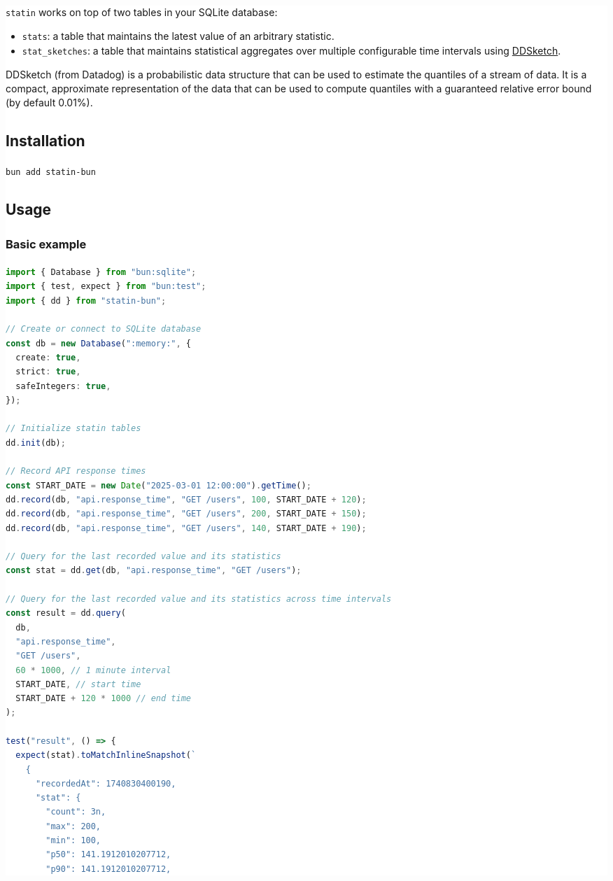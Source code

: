`statin` works on top of two tables in your SQLite database:

- `stats`: a table that maintains the latest value of an arbitrary statistic.
- `stat_sketches`: a table that maintains statistical aggregates over multiple configurable time intervals using [DDSketch](https://github.com/DataDog/sketches-js).

DDSketch (from Datadog) is a probabilistic data structure that can be used to estimate the quantiles of a stream of data. It is a compact, approximate representation of the data that can be used to compute quantiles with a guaranteed relative error bound (by default 0.01%).

## Installation

```bash
bun add statin-bun
```

## Usage

### Basic example

```ts
import { Database } from "bun:sqlite";
import { test, expect } from "bun:test";
import { dd } from "statin-bun";

// Create or connect to SQLite database
const db = new Database(":memory:", {
  create: true,
  strict: true,
  safeIntegers: true,
});

// Initialize statin tables
dd.init(db);

// Record API response times
const START_DATE = new Date("2025-03-01 12:00:00").getTime();
dd.record(db, "api.response_time", "GET /users", 100, START_DATE + 120);
dd.record(db, "api.response_time", "GET /users", 200, START_DATE + 150);
dd.record(db, "api.response_time", "GET /users", 140, START_DATE + 190);

// Query for the last recorded value and its statistics
const stat = dd.get(db, "api.response_time", "GET /users");

// Query for the last recorded value and its statistics across time intervals
const result = dd.query(
  db,
  "api.response_time",
  "GET /users",
  60 * 1000, // 1 minute interval
  START_DATE, // start time
  START_DATE + 120 * 1000 // end time
);

test("result", () => {
  expect(stat).toMatchInlineSnapshot(`
    {
      "recordedAt": 1740830400190,
      "stat": {
        "count": 3n,
        "max": 200,
        "min": 100,
        "p50": 141.1912010207712,
        "p90": 141.1912010207712,
```